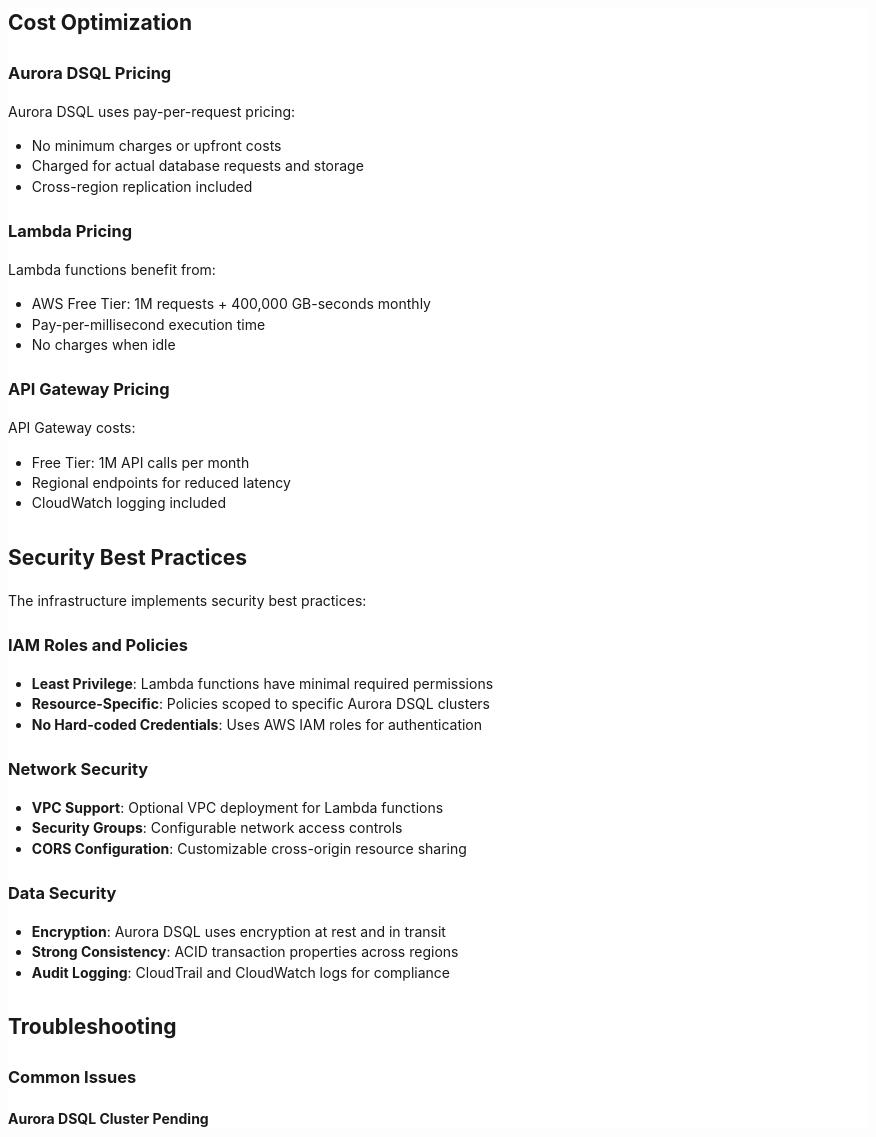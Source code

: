 ## Cost Optimization

### Aurora DSQL Pricing

Aurora DSQL uses pay-per-request pricing:
- No minimum charges or upfront costs
- Charged for actual database requests and storage
- Cross-region replication included

### Lambda Pricing

Lambda functions benefit from:
- AWS Free Tier: 1M requests + 400,000 GB-seconds monthly
- Pay-per-millisecond execution time
- No charges when idle

### API Gateway Pricing

API Gateway costs:
- Free Tier: 1M API calls per month
- Regional endpoints for reduced latency
- CloudWatch logging included

## Security Best Practices

The infrastructure implements security best practices:

### IAM Roles and Policies

- **Least Privilege**: Lambda functions have minimal required permissions
- **Resource-Specific**: Policies scoped to specific Aurora DSQL clusters
- **No Hard-coded Credentials**: Uses AWS IAM roles for authentication

### Network Security

- **VPC Support**: Optional VPC deployment for Lambda functions
- **Security Groups**: Configurable network access controls
- **CORS Configuration**: Customizable cross-origin resource sharing

### Data Security

- **Encryption**: Aurora DSQL uses encryption at rest and in transit
- **Strong Consistency**: ACID transaction properties across regions
- **Audit Logging**: CloudTrail and CloudWatch logs for compliance

## Troubleshooting

### Common Issues

#### Aurora DSQL Cluster Pending
